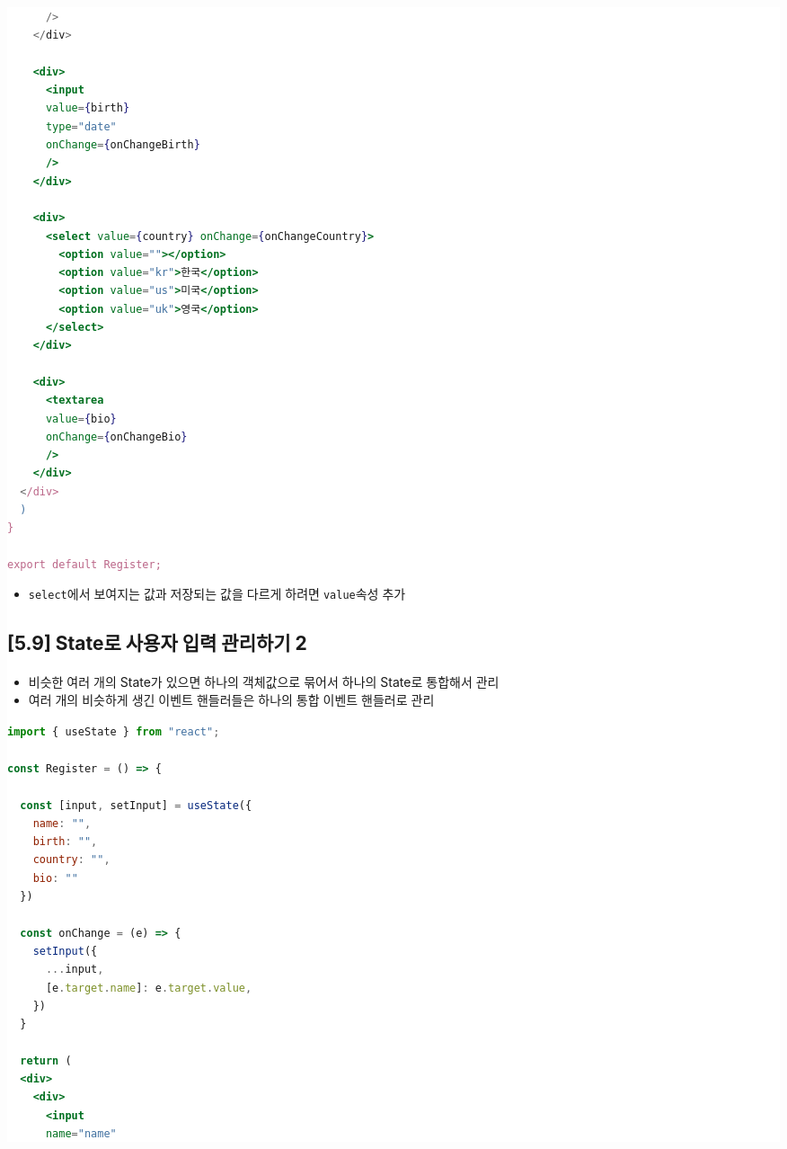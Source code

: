 ```jsx
      />
    </div>

    <div>
      <input 
      value={birth}
      type="date" 
      onChange={onChangeBirth}
      />
    </div>

    <div>
      <select value={country} onChange={onChangeCountry}>
        <option value=""></option>
        <option value="kr">한국</option>
        <option value="us">미국</option>
        <option value="uk">영국</option>
      </select>
    </div>

    <div>
      <textarea 
      value={bio}
      onChange={onChangeBio}
      />
    </div>
  </div>
  )
}

export default Register;
```
- `select`에서 보여지는 값과 저장되는 값을 다르게 하려면 `value`속성 추가

## [5.9] State로 사용자 입력 관리하기 2

- 비슷한 여러 개의 State가 있으면 하나의 객체값으로 묶어서 하나의 State로 통합해서 관리
- 여러 개의 비슷하게 생긴 이벤트 핸들러들은 하나의 통합 이벤트 핸들러로 관리

```jsx
import { useState } from "react";

const Register = () => {
  
  const [input, setInput] = useState({
    name: "",
    birth: "",
    country: "",
    bio: ""
  })
  
  const onChange = (e) => {
    setInput({
      ...input,
      [e.target.name]: e.target.value,
    })
  }
  
  return (
  <div>
    <div>
      <input
      name="name"
```